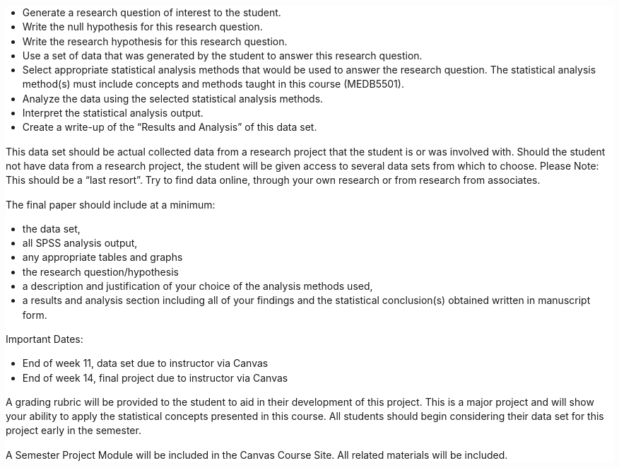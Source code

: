 -   Generate a research question of interest to the student.
-   Write the null hypothesis for this research question.
-   Write the research hypothesis for this research question.
-   Use a set of data that was generated by the student to answer this research question.
-   Select appropriate statistical analysis methods that would be used to answer the research question. The statistical analysis method(s) must include concepts and methods taught in this course (MEDB5501).
-   Analyze the data using the selected statistical analysis methods.
-   Interpret the statistical analysis output.
-   Create a write-up of the “Results and Analysis” of this data set.

This data set should be actual collected data from a research project that the student is or was involved with. Should the student not have data from a research project, the student will be given access to several data sets from which to choose. Please Note: This should be a “last resort”. Try to find data online, through your own research or from research from associates. 

The final paper should include at a minimum:

-   the data set,
-   all SPSS analysis output,
-   any appropriate tables and graphs 
-   the research question/hypothesis
-   a description and justification of your choice of the analysis methods used,
-   a results and analysis section including all of your findings and the statistical conclusion(s) obtained written in manuscript form.

Important Dates:

-   End of week 11, data set due to instructor via Canvas
-   End of week 14, final project due to instructor via Canvas

A grading rubric will be provided to the student to aid in their development of this project. This is a major project and will show your ability to apply the statistical concepts presented in this course. All students should begin considering their data set for this project early in the semester.

A Semester Project Module will be included in the Canvas Course Site. All related materials will be included.
